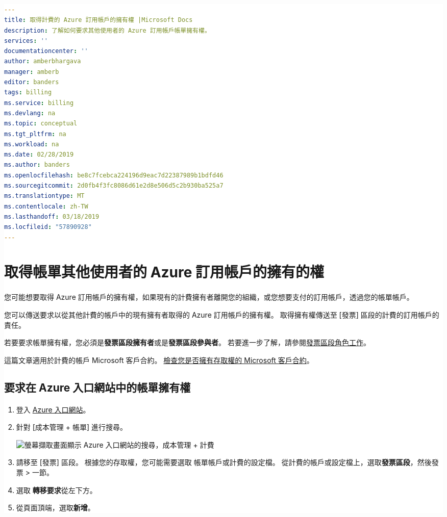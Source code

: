 ```yaml
---
title: 取得計費的 Azure 訂用帳戶的擁有權 |Microsoft Docs
description: 了解如何要求其他使用者的 Azure 訂用帳戶帳單擁有權。
services: ''
documentationcenter: ''
author: amberbhargava
manager: amberb
editor: banders
tags: billing
ms.service: billing
ms.devlang: na
ms.topic: conceptual
ms.tgt_pltfrm: na
ms.workload: na
ms.date: 02/28/2019
ms.author: banders
ms.openlocfilehash: be8c7fcebca224196d9eac7d22387989b1bdfd46
ms.sourcegitcommit: 2d0fb4f3fc8086d61e2d8e506d5c2b930ba525a7
ms.translationtype: MT
ms.contentlocale: zh-TW
ms.lasthandoff: 03/18/2019
ms.locfileid: "57890928"
---
```

# <a name="get-billing-ownership-of-azure-subscriptions-from-other-users"></a>取得帳單其他使用者的 Azure 訂用帳戶的擁有的權

您可能想要取得 Azure 訂用帳戶的擁有權，如果現有的計費擁有者離開您的組織，或您想要支付的訂用帳戶，透過您的帳單帳戶。

您可以傳送要求以從其他計費的帳戶中的現有擁有者取得的 Azure 訂用帳戶的擁有權。 取得擁有權傳送至 [發票] 區段的計費的訂用帳戶的責任。

若要要求帳單擁有權，您必須是**發票區段擁有者**或是**發票區段參與者**。 若要進一步了解，請參閱[發票區段角色工作](billing-understand-mca-roles.md#invoice-section-roles-and-tasks)。

這篇文章適用於計費的帳戶 Microsoft 客戶合約。 [檢查您是否擁有存取權的 Microsoft 客戶合約](#check-access-to-a-microsoft-customer-agreement)。

## <a name="request-billing-ownership-in-the-azure-portal"></a>要求在 Azure 入口網站中的帳單擁有權

1. 登入 [Azure 入口網站](https://portal.azure.com)。

2. 針對 [成本管理 + 帳單] 進行搜尋。

   ![螢幕擷取畫面顯示 Azure 入口網站的搜尋，成本管理 + 計費](./media/billing-mca-request-billing-ownership/billing-search-cost-management-billing.png)

3. 請移至 [發票] 區段。 根據您的存取權，您可能需要選取 帳單帳戶或計費的設定檔。 從計費的帳戶或設定檔上，選取**發票區段**，然後發票 > 一節。
   

4. 選取 **轉移要求**從左下方。

5. 從頁面頂端，選取**新增**。
